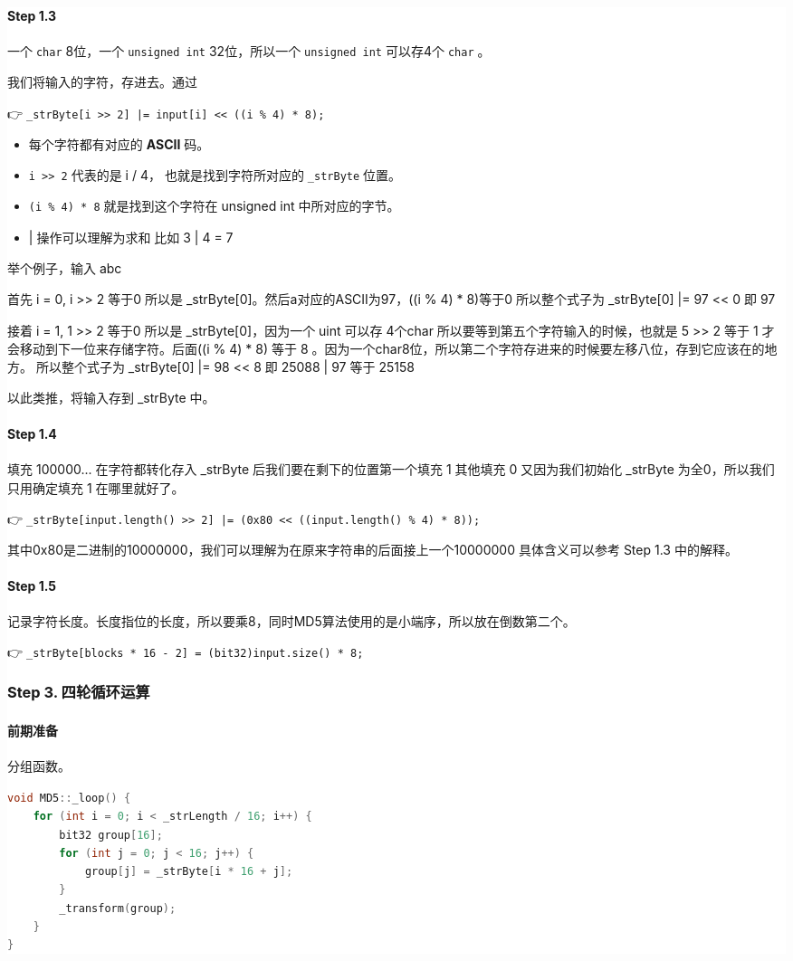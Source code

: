 #### Step 1.3

一个 `char` 8位，一个 `unsigned int` 32位，所以一个 `unsigned int` 可以存4个 `char` 。

我们将输入的字符，存进去。通过

👉 `_strByte[i >> 2] |= input[i] << ((i % 4) * 8);`

- 每个字符都有对应的 **ASCII** 码。

- `i >> 2` 代表的是 i / 4， 也就是找到字符所对应的 `_strByte` 位置。

- `(i % 4) * 8` 就是找到这个字符在 unsigned int 中所对应的字节。

- | 操作可以理解为求和 比如 3 | 4 = 7

举个例子，输入 abc

首先 i = 0, i >> 2 等于0 所以是 _strByte[0]。然后a对应的ASCII为97，((i % 4) * 8)等于0
所以整个式子为 _strByte[0] |= 97 << 0 即 97

接着 i = 1, 1 >> 2 等于0 所以是 _strByte[0]，因为一个 uint 可以存 4个char 所以要等到第五个字符输入的时候，也就是 5 >> 2 等于 1 才会移动到下一位来存储字符。后面((i % 4) * 8) 等于 8 。因为一个char8位，所以第二个字符存进来的时候要左移八位，存到它应该在的地方。
所以整个式子为 _strByte[0] |= 98 << 8 即 25088 | 97 等于 25158

以此类推，将输入存到 _strByte 中。


#### Step 1.4

填充 100000...
在字符都转化存入 _strByte 后我们要在剩下的位置第一个填充 1 其他填充 0
又因为我们初始化 _strByte 为全0，所以我们只用确定填充 1 在哪里就好了。

👉 `_strByte[input.length() >> 2] |= (0x80 << ((input.length() % 4) * 8));`

其中0x80是二进制的10000000，我们可以理解为在原来字符串的后面接上一个10000000
具体含义可以参考 Step 1.3 中的解释。

#### Step 1.5

记录字符长度。长度指位的长度，所以要乘8，同时MD5算法使用的是小端序，所以放在倒数第二个。

👉 `_strByte[blocks * 16 - 2] = (bit32)input.size() * 8;`

### Step 3. 四轮循环运算

#### 前期准备

分组函数。

```c++
void MD5::_loop() {
    for (int i = 0; i < _strLength / 16; i++) {
        bit32 group[16];
        for (int j = 0; j < 16; j++) {
            group[j] = _strByte[i * 16 + j];
        }
        _transform(group);
    }
}
```
